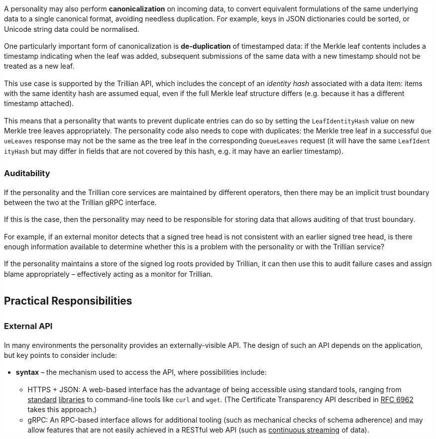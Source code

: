 A personality may also perform **canonicalization** on incoming data, to convert
equivalent formulations of the same underlying data to a single canonical
format, avoiding needless duplication. For example, keys in JSON dictionaries
could be sorted, or Unicode string data could be normalised.

One particularly important form of canonicalization is **de-duplication** of
timestamped data: if the Merkle leaf contents includes a timestamp indicating
when the leaf was added, subsequent submissions of the same data with a new
timestamp should not be treated as a new leaf.

This use case is supported by the Trillian API, which includes the concept of an
*identity hash* associated with a data item: items with the same identity hash
are assumed equal, even if the full Merkle leaf structure differs (e.g. because
it has a different timestamp attached).

This means that a personality that wants to prevent duplicate entries can do so
by setting the `LeafIdentityHash` value on new Merkle tree leaves appropriately.
The personality code also needs to cope with duplicates: the Merkle tree leaf in
a successful `QueueLeaves` response may not be the same as the tree leaf in the
corresponding `QueueLeaves` request (it will have the same `LeafIdentityHash`
but may differ in fields that are not covered by this hash, e.g. it may have an
earlier timestamp).

### Auditability

If the personality and the Trillian core services are maintained by different
operators, then there may be an implicit trust boundary between the two at the
Trillian gRPC interface.

If this is the case, then the personality may need to be responsible for storing
data that allows auditing of that trust boundary.

For example, if an external monitor detects that a signed tree head is not
consistent with an earlier signed tree head, is there enough information
available to determine whether this is a problem with the personality or with
the Trillian service?

If the personality maintains a store of the signed log roots provided by
Trillian, it can then use this to audit failure cases and assign blame
appropriately – effectively acting as a monitor for Trillian.

## Practical Responsibilities

### External API

In many environments the personality provides an externally-visible API. The
design of such an API depends on the application, but key points to consider
include:

-   **syntax** – the mechanism used to access the API, where possibilities
    include:

    -   HTTPS + JSON: A web-based interface has the advantage of being
        accessible using standard tools, ranging from
        [standard](https://golang.org/pkg/net/http/)
        [libraries](https://docs.python.org/3/library/http.client.html) to
        command-line tools like `curl` and `wget`. (The Certificate Transparency
        API described in [RFC 6962](https://tools.ietf.org/html/rfc6962) takes
        this approach.)
    -   gRPC: An RPC-based interface allows for additional tooling (such as
        mechanical checks of schema adherence) and may allow features that are
        not easily achieved in a RESTful web API (such as
        [continuous streaming](https://grpc.io/docs/guides/concepts.html#server-streaming-rpc)
        of data).
